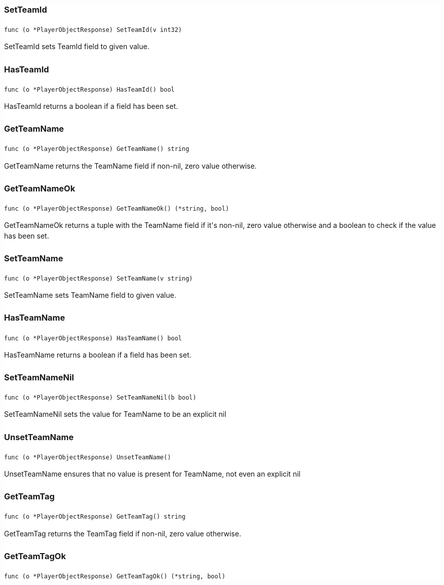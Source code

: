 ### SetTeamId

`func (o *PlayerObjectResponse) SetTeamId(v int32)`

SetTeamId sets TeamId field to given value.

### HasTeamId

`func (o *PlayerObjectResponse) HasTeamId() bool`

HasTeamId returns a boolean if a field has been set.

### GetTeamName

`func (o *PlayerObjectResponse) GetTeamName() string`

GetTeamName returns the TeamName field if non-nil, zero value otherwise.

### GetTeamNameOk

`func (o *PlayerObjectResponse) GetTeamNameOk() (*string, bool)`

GetTeamNameOk returns a tuple with the TeamName field if it's non-nil, zero value otherwise
and a boolean to check if the value has been set.

### SetTeamName

`func (o *PlayerObjectResponse) SetTeamName(v string)`

SetTeamName sets TeamName field to given value.

### HasTeamName

`func (o *PlayerObjectResponse) HasTeamName() bool`

HasTeamName returns a boolean if a field has been set.

### SetTeamNameNil

`func (o *PlayerObjectResponse) SetTeamNameNil(b bool)`

 SetTeamNameNil sets the value for TeamName to be an explicit nil

### UnsetTeamName
`func (o *PlayerObjectResponse) UnsetTeamName()`

UnsetTeamName ensures that no value is present for TeamName, not even an explicit nil
### GetTeamTag

`func (o *PlayerObjectResponse) GetTeamTag() string`

GetTeamTag returns the TeamTag field if non-nil, zero value otherwise.

### GetTeamTagOk

`func (o *PlayerObjectResponse) GetTeamTagOk() (*string, bool)`
